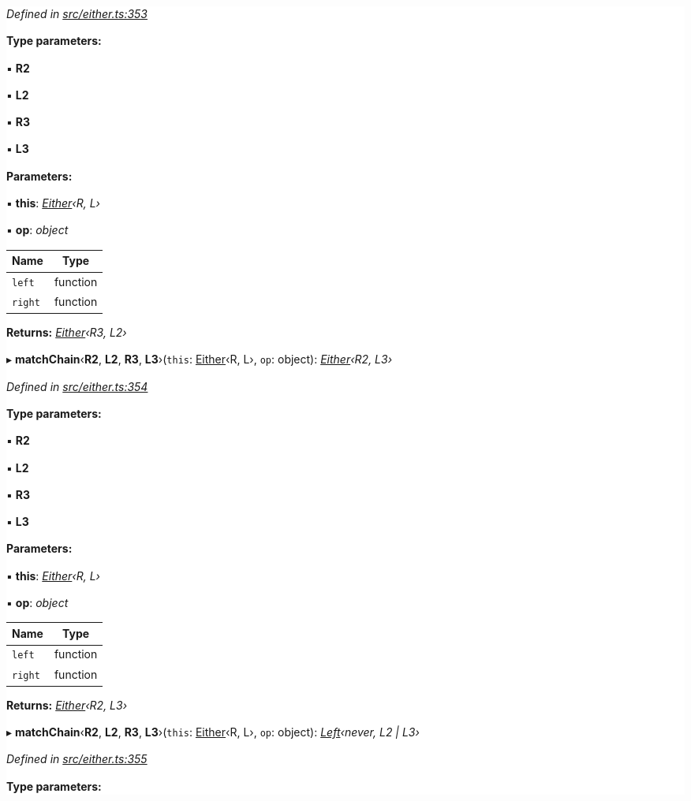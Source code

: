 *Defined in [src/either.ts:353](https://github.com/lammonaaf/t-tasks/blob/043d95e/src/either.ts#L353)*

**Type parameters:**

▪ **R2**

▪ **L2**

▪ **R3**

▪ **L3**

**Parameters:**

▪ **this**: *[Either](_src_either_.either.md)‹R, L›*

▪ **op**: *object*

Name | Type |
------ | ------ |
`left` | function |
`right` | function |

**Returns:** *[Either](_src_either_.either.md)‹R3, L2›*

▸ **matchChain**‹**R2**, **L2**, **R3**, **L3**›(`this`: [Either](_src_either_.either.md)‹R, L›, `op`: object): *[Either](_src_either_.either.md)‹R2, L3›*

*Defined in [src/either.ts:354](https://github.com/lammonaaf/t-tasks/blob/043d95e/src/either.ts#L354)*

**Type parameters:**

▪ **R2**

▪ **L2**

▪ **R3**

▪ **L3**

**Parameters:**

▪ **this**: *[Either](_src_either_.either.md)‹R, L›*

▪ **op**: *object*

Name | Type |
------ | ------ |
`left` | function |
`right` | function |

**Returns:** *[Either](_src_either_.either.md)‹R2, L3›*

▸ **matchChain**‹**R2**, **L2**, **R3**, **L3**›(`this`: [Either](_src_either_.either.md)‹R, L›, `op`: object): *[Left](_src_either_.left.md)‹never, L2 | L3›*

*Defined in [src/either.ts:355](https://github.com/lammonaaf/t-tasks/blob/043d95e/src/either.ts#L355)*

**Type parameters:**

